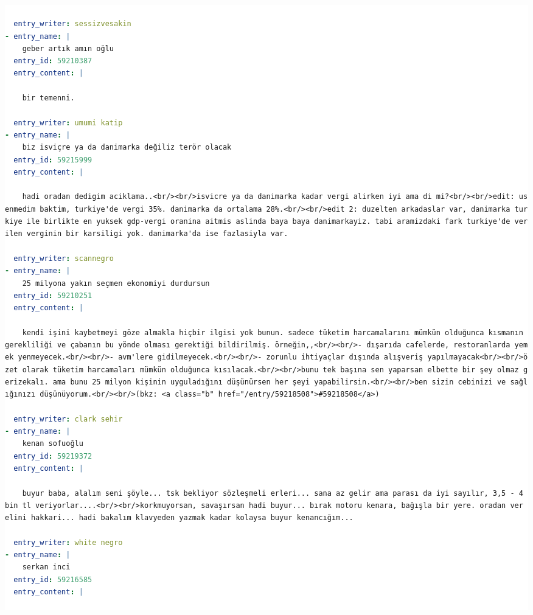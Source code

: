 ```yaml
   
  entry_writer: sessizvesakin
- entry_name: |
    geber artık amın oğlu
  entry_id: 59210387
  entry_content: |
    
    bir temenni.
    
  entry_writer: umumi katip
- entry_name: |
    biz isviçre ya da danimarka değiliz terör olacak
  entry_id: 59215999
  entry_content: |
    
    hadi oradan dedigim aciklama..<br/><br/>isvicre ya da danimarka kadar vergi alirken iyi ama di mi?<br/><br/>edit: usenmedim baktim, turkiye'de vergi 35%. danimarka da ortalama 28%.<br/><br/>edit 2: duzelten arkadaslar var, danimarka turkiye ile birlikte en yuksek gdp-vergi oranina aitmis aslinda baya baya danimarkayiz. tabi aramizdaki fark turkiye'de verilen verginin bir karsiligi yok. danimarka'da ise fazlasiyla var.
   
  entry_writer: scannegro
- entry_name: |
    25 milyona yakın seçmen ekonomiyi durdursun
  entry_id: 59210251
  entry_content: |
    
    kendi işini kaybetmeyi göze almakla hiçbir ilgisi yok bunun. sadece tüketim harcamalarını mümkün olduğunca kısmanın gerekliliği ve çabanın bu yönde olması gerektiği bildirilmiş. örneğin,,<br/><br/>- dışarıda cafelerde, restoranlarda yemek yenmeyecek.<br/><br/>- avm'lere gidilmeyecek.<br/><br/>- zorunlu ihtiyaçlar dışında alışveriş yapılmayacak<br/><br/>özet olarak tüketim harcamaları mümkün olduğunca kısılacak.<br/><br/>bunu tek başına sen yaparsan elbette bir şey olmaz gerizekalı. ama bunu 25 milyon kişinin uyguladığını düşünürsen her şeyi yapabilirsin.<br/><br/>ben sizin cebinizi ve sağlığınızı düşünüyorum.<br/><br/>(bkz: <a class="b" href="/entry/59218508">#59218508</a>)
   
  entry_writer: clark sehir
- entry_name: |
    kenan sofuoğlu
  entry_id: 59219372
  entry_content: |
    
    buyur baba, alalım seni şöyle... tsk bekliyor sözleşmeli erleri... sana az gelir ama parası da iyi sayılır, 3,5 - 4 bin tl veriyorlar....<br/><br/>korkmuyorsan, savaşırsan hadi buyur... bırak motoru kenara, bağışla bir yere. oradan ver elini hakkari... hadi bakalım klavyeden yazmak kadar kolaysa buyur kenancığım...
   
  entry_writer: white negro
- entry_name: |
    serkan inci
  entry_id: 59216585
  entry_content: |
    
```